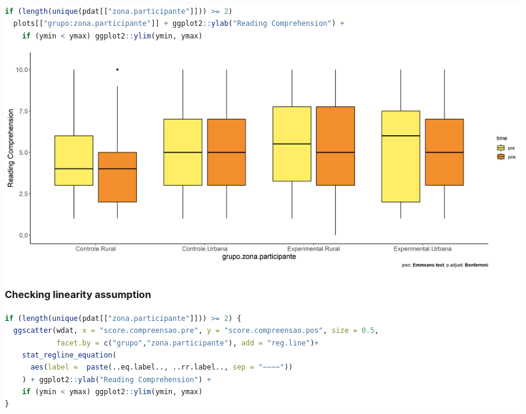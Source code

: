 ``` r
if (length(unique(pdat[["zona.participante"]])) >= 2) 
  plots[["grupo:zona.participante"]] + ggplot2::ylab("Reading Comprehension") +
    if (ymin < ymax) ggplot2::ylim(ymin, ymax)
```

![](aov-wordgen-score.compreensao_files/figure-gfm/unnamed-chunk-71-1.png)

### Checking linearity assumption

``` r
if (length(unique(pdat[["zona.participante"]])) >= 2) {
  ggscatter(wdat, x = "score.compreensao.pre", y = "score.compreensao.pos", size = 0.5,
            facet.by = c("grupo","zona.participante"), add = "reg.line")+
    stat_regline_equation(
      aes(label =  paste(..eq.label.., ..rr.label.., sep = "~~~~"))
    ) + ggplot2::ylab("Reading Comprehension") +
    if (ymin < ymax) ggplot2::ylim(ymin, ymax)
}
```
